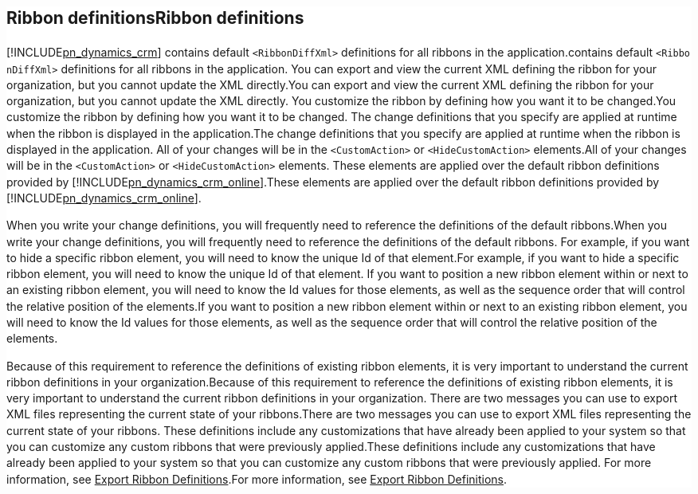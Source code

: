 <a name="ribbon_defs"></a>   
## <a name="ribbon-definitions"></a><span data-ttu-id="98b0c-105">Ribbon definitions</span><span class="sxs-lookup"><span data-stu-id="98b0c-105">Ribbon definitions</span></span>  
 [!INCLUDE[pn_dynamics_crm](../../includes/pn-dynamics-crm.md)] <span data-ttu-id="98b0c-106">contains default `<RibbonDiffXml>` definitions for all ribbons in the application.</span><span class="sxs-lookup"><span data-stu-id="98b0c-106">contains default `<RibbonDiffXml>` definitions for all ribbons in the application.</span></span> <span data-ttu-id="98b0c-107">You can export and view the current XML defining the ribbon for your organization, but you cannot update the XML directly.</span><span class="sxs-lookup"><span data-stu-id="98b0c-107">You can export and view the current XML defining the ribbon for your organization, but you cannot update the XML directly.</span></span> <span data-ttu-id="98b0c-108">You customize the ribbon by defining how you want it to be changed.</span><span class="sxs-lookup"><span data-stu-id="98b0c-108">You customize the ribbon by defining how you want it to be changed.</span></span> <span data-ttu-id="98b0c-109">The change definitions that you specify are applied at runtime when the ribbon is displayed in the application.</span><span class="sxs-lookup"><span data-stu-id="98b0c-109">The change definitions that you specify are applied at runtime when the ribbon is displayed in the application.</span></span> <span data-ttu-id="98b0c-110">All of your changes will be in the `<CustomAction>` or `<HideCustomAction>` elements.</span><span class="sxs-lookup"><span data-stu-id="98b0c-110">All of your changes will be in the `<CustomAction>` or `<HideCustomAction>` elements.</span></span> <span data-ttu-id="98b0c-111">These elements are applied over the default ribbon definitions provided by [!INCLUDE[pn_dynamics_crm_online](../../includes/pn-dynamics-crm-online.md)].</span><span class="sxs-lookup"><span data-stu-id="98b0c-111">These elements are applied over the default ribbon definitions provided by [!INCLUDE[pn_dynamics_crm_online](../../includes/pn-dynamics-crm-online.md)].</span></span>  

 <span data-ttu-id="98b0c-112">When you write your change definitions, you will frequently need to reference the definitions of the default ribbons.</span><span class="sxs-lookup"><span data-stu-id="98b0c-112">When you write your change definitions, you will frequently need to reference the definitions of the default ribbons.</span></span> <span data-ttu-id="98b0c-113">For example, if you want to hide a specific ribbon element, you will need to know the unique Id of that element.</span><span class="sxs-lookup"><span data-stu-id="98b0c-113">For example, if you want to hide a specific ribbon element, you will need to know the unique Id of that element.</span></span> <span data-ttu-id="98b0c-114">If you want to position a new ribbon element within or next to an existing ribbon element, you will need to know the Id values for those elements, as well as the sequence order that will control the relative position of the elements.</span><span class="sxs-lookup"><span data-stu-id="98b0c-114">If you want to position a new ribbon element within or next to an existing ribbon element, you will need to know the Id values for those elements, as well as the sequence order that will control the relative position of the elements.</span></span>  

 <span data-ttu-id="98b0c-115">Because of this requirement to reference the definitions of existing ribbon elements, it is very important to understand the current ribbon definitions in your organization.</span><span class="sxs-lookup"><span data-stu-id="98b0c-115">Because of this requirement to reference the definitions of existing ribbon elements, it is very important to understand the current ribbon definitions in your organization.</span></span> <span data-ttu-id="98b0c-116">There are two messages you can use to export XML files representing the current state of your ribbons.</span><span class="sxs-lookup"><span data-stu-id="98b0c-116">There are two messages you can use to export XML files representing the current state of your ribbons.</span></span> <span data-ttu-id="98b0c-117">These definitions include any customizations that have already been applied to your system so that you can customize any custom ribbons that were previously applied.</span><span class="sxs-lookup"><span data-stu-id="98b0c-117">These definitions include any customizations that have already been applied to your system so that you can customize any custom ribbons that were previously applied.</span></span> <span data-ttu-id="98b0c-118">For more information, see [Export Ribbon Definitions](export-ribbon-definitions.md).</span><span class="sxs-lookup"><span data-stu-id="98b0c-118">For more information, see [Export Ribbon Definitions](export-ribbon-definitions.md).</span></span>  
